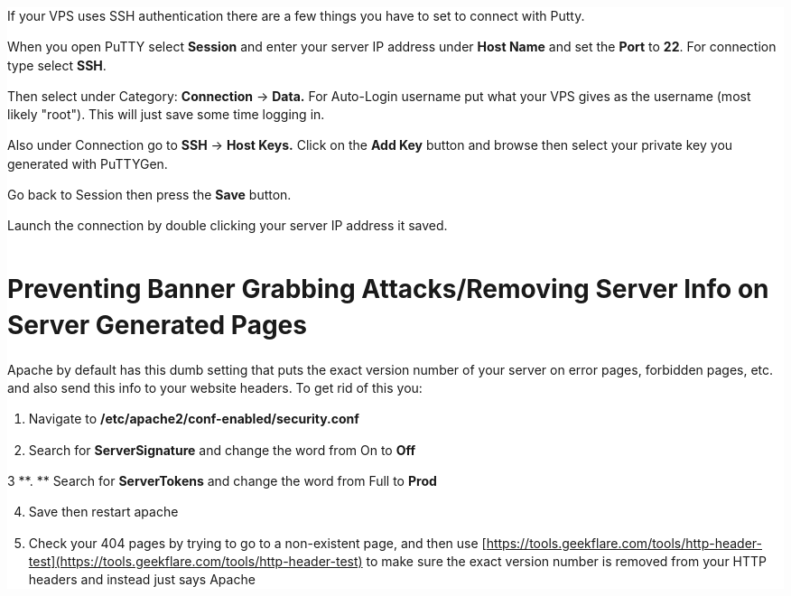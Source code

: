 If your VPS uses SSH authentication there are a few things you have to set to connect with Putty.

When you open PuTTY select **Session** and enter your server IP address under **Host Name** and set the **Port** to **22**. For connection type select **SSH**.

Then select under Category: **Connection** -&gt; **Data.** For Auto-Login username put what your VPS gives as the username (most likely &quot;root&quot;). This will just save some time logging in.

Also under Connection go to **SSH** -&gt; **Host Keys.** Click on the **Add Key** button and browse then select your private key you generated with PuTTYGen.

Go back to Session then press the **Save** button.

Launch the connection by double clicking your server IP address it saved.

# Preventing Banner Grabbing Attacks/Removing Server Info on Server Generated Pages

Apache by default has this dumb setting that puts the exact version number of your server on error pages, forbidden pages, etc. and also send this info to your website headers. To get rid of this you:

1. Navigate to **/etc/apache2/conf-enabled/security.conf**

2.  Search for **ServerSignature** and change the word from On to **Off**

3 **.  ** Search for **ServerTokens** and change the word from Full to **Prod**

4. Save then restart apache

5. Check your 404 pages by trying to go to a non-existent page, and then use [https://tools.geekflare.com/tools/http-header-test](https://tools.geekflare.com/tools/http-header-test) to make sure the exact version number is removed from your HTTP headers and instead just says Apache